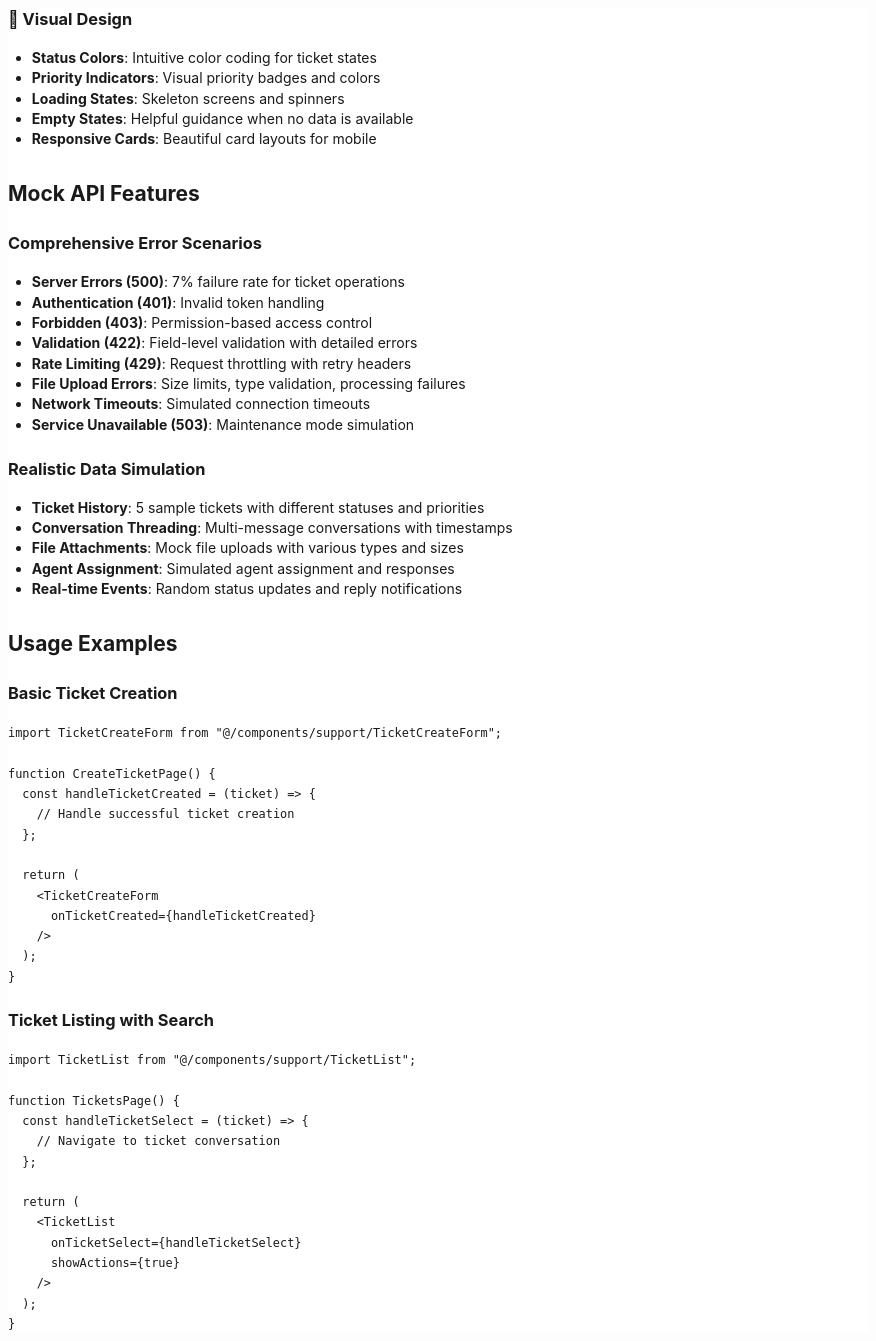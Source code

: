 ### 🎨 Visual Design
- **Status Colors**: Intuitive color coding for ticket states
- **Priority Indicators**: Visual priority badges and colors
- **Loading States**: Skeleton screens and spinners
- **Empty States**: Helpful guidance when no data is available
- **Responsive Cards**: Beautiful card layouts for mobile

## Mock API Features

### Comprehensive Error Scenarios
- **Server Errors (500)**: 7% failure rate for ticket operations
- **Authentication (401)**: Invalid token handling
- **Forbidden (403)**: Permission-based access control
- **Validation (422)**: Field-level validation with detailed errors
- **Rate Limiting (429)**: Request throttling with retry headers
- **File Upload Errors**: Size limits, type validation, processing failures
- **Network Timeouts**: Simulated connection timeouts
- **Service Unavailable (503)**: Maintenance mode simulation

### Realistic Data Simulation
- **Ticket History**: 5 sample tickets with different statuses and priorities
- **Conversation Threading**: Multi-message conversations with timestamps
- **File Attachments**: Mock file uploads with various types and sizes
- **Agent Assignment**: Simulated agent assignment and responses
- **Real-time Events**: Random status updates and reply notifications

## Usage Examples

### Basic Ticket Creation
```tsx
import TicketCreateForm from "@/components/support/TicketCreateForm";

function CreateTicketPage() {
  const handleTicketCreated = (ticket) => {
    // Handle successful ticket creation
  };

  return (
    <TicketCreateForm 
      onTicketCreated={handleTicketCreated}
    />
  );
}
```

### Ticket Listing with Search
```tsx
import TicketList from "@/components/support/TicketList";

function TicketsPage() {
  const handleTicketSelect = (ticket) => {
    // Navigate to ticket conversation
  };

  return (
    <TicketList 
      onTicketSelect={handleTicketSelect}
      showActions={true}
    />
  );
}
```